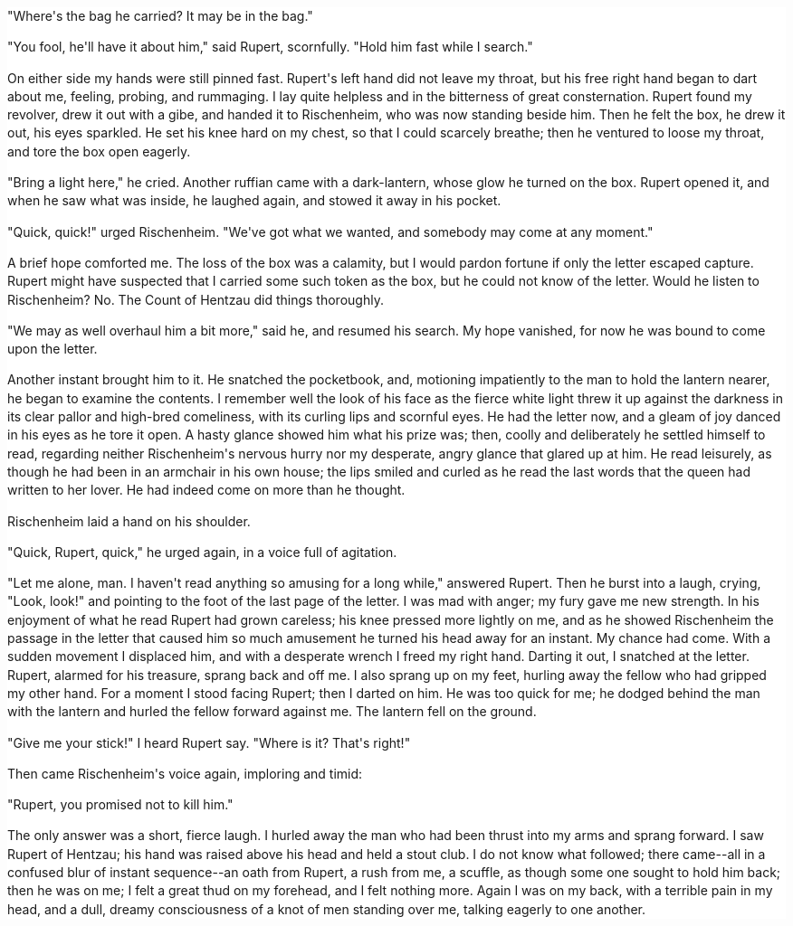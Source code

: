 "Where's the bag he carried? It may be in the bag."

"You fool, he'll have it about him," said Rupert, scornfully. "Hold him fast while I search."

On either side my hands were still pinned fast. Rupert's left hand did not leave my throat, but his free right hand began to dart about me, feeling, probing, and rummaging. I lay quite helpless and in the bitterness of great consternation. Rupert found my revolver, drew it out with a gibe, and handed it to Rischenheim, who was now standing beside him. Then he felt the box, he drew it out, his eyes sparkled. He set his knee hard on my chest, so that I could scarcely breathe; then he ventured to loose my throat, and tore the box open eagerly.

"Bring a light here," he cried. Another ruffian came with a dark-lantern, whose glow he turned on the box. Rupert opened it, and when he saw what was inside, he laughed again, and stowed it away in his pocket.

"Quick, quick!" urged Rischenheim. "We've got what we wanted, and somebody may come at any moment."

A brief hope comforted me. The loss of the box was a calamity, but I would pardon fortune if only the letter escaped capture. Rupert might have suspected that I carried some such token as the box, but he could not know of the letter. Would he listen to Rischenheim? No. The Count of Hentzau did things thoroughly.

"We may as well overhaul him a bit more," said he, and resumed his search. My hope vanished, for now he was bound to come upon the letter.

Another instant brought him to it. He snatched the pocketbook, and, motioning impatiently to the man to hold the lantern nearer, he began to examine the contents. I remember well the look of his face as the fierce white light threw it up against the darkness in its clear pallor and high-bred comeliness, with its curling lips and scornful eyes. He had the letter now, and a gleam of joy danced in his eyes as he tore it open. A hasty glance showed him what his prize was; then, coolly and deliberately he settled himself to read, regarding neither Rischenheim's nervous hurry nor my desperate, angry glance that glared up at him. He read leisurely, as though he had been in an armchair in his own house; the lips smiled and curled as he read the last words that the queen had written to her lover. He had indeed come on more than he thought.

Rischenheim laid a hand on his shoulder.

"Quick, Rupert, quick," he urged again, in a voice full of agitation.

"Let me alone, man. I haven't read anything so amusing for a long while," answered Rupert. Then he burst into a laugh, crying, "Look, look!" and pointing to the foot of the last page of the letter. I was mad with anger; my fury gave me new strength. In his enjoyment of what he read Rupert had grown careless; his knee pressed more lightly on me, and as he showed Rischenheim the passage in the letter that caused him so much amusement he turned his head away for an instant. My chance had come. With a sudden movement I displaced him, and with a desperate wrench I freed my right hand. Darting it out, I snatched at the letter. Rupert, alarmed for his treasure, sprang back and off me. I also sprang up on my feet, hurling away the fellow who had gripped my other hand. For a moment I stood facing Rupert; then I darted on him. He was too quick for me; he dodged behind the man with the lantern and hurled the fellow forward against me. The lantern fell on the ground.

"Give me your stick!" I heard Rupert say. "Where is it? That's right!"

Then came Rischenheim's voice again, imploring and timid:

"Rupert, you promised not to kill him."

The only answer was a short, fierce laugh. I hurled away the man who had been thrust into my arms and sprang forward. I saw Rupert of Hentzau; his hand was raised above his head and held a stout club. I do not know what followed; there came--all in a confused blur of instant sequence--an oath from Rupert, a rush from me, a scuffle, as though some one sought to hold him back; then he was on me; I felt a great thud on my forehead, and I felt nothing more. Again I was on my back, with a terrible pain in my head, and a dull, dreamy consciousness of a knot of men standing over me, talking eagerly to one another.
